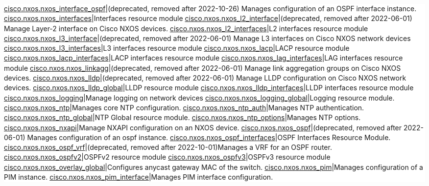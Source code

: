 [cisco.nxos.nxos_interface_ospf](https://github.com/ansible-collections/cisco.nxos/blob/main/docs/cisco.nxos.nxos_interface_ospf_module.rst)|(deprecated, removed after 2022-10-26) Manages configuration of an OSPF interface instance.
[cisco.nxos.nxos_interfaces](https://github.com/ansible-collections/cisco.nxos/blob/main/docs/cisco.nxos.nxos_interfaces_module.rst)|Interfaces resource module
[cisco.nxos.nxos_l2_interface](https://github.com/ansible-collections/cisco.nxos/blob/main/docs/cisco.nxos.nxos_l2_interface_module.rst)|(deprecated, removed after 2022-06-01) Manage Layer-2 interface on Cisco NXOS devices.
[cisco.nxos.nxos_l2_interfaces](https://github.com/ansible-collections/cisco.nxos/blob/main/docs/cisco.nxos.nxos_l2_interfaces_module.rst)|L2 interfaces resource module
[cisco.nxos.nxos_l3_interface](https://github.com/ansible-collections/cisco.nxos/blob/main/docs/cisco.nxos.nxos_l3_interface_module.rst)|(deprecated, removed after 2022-06-01) Manage L3 interfaces on Cisco NXOS network devices
[cisco.nxos.nxos_l3_interfaces](https://github.com/ansible-collections/cisco.nxos/blob/main/docs/cisco.nxos.nxos_l3_interfaces_module.rst)|L3 interfaces resource module
[cisco.nxos.nxos_lacp](https://github.com/ansible-collections/cisco.nxos/blob/main/docs/cisco.nxos.nxos_lacp_module.rst)|LACP resource module
[cisco.nxos.nxos_lacp_interfaces](https://github.com/ansible-collections/cisco.nxos/blob/main/docs/cisco.nxos.nxos_lacp_interfaces_module.rst)|LACP interfaces resource module
[cisco.nxos.nxos_lag_interfaces](https://github.com/ansible-collections/cisco.nxos/blob/main/docs/cisco.nxos.nxos_lag_interfaces_module.rst)|LAG interfaces resource module
[cisco.nxos.nxos_linkagg](https://github.com/ansible-collections/cisco.nxos/blob/main/docs/cisco.nxos.nxos_linkagg_module.rst)|(deprecated, removed after 2022-06-01) Manage link aggregation groups on Cisco NXOS devices.
[cisco.nxos.nxos_lldp](https://github.com/ansible-collections/cisco.nxos/blob/main/docs/cisco.nxos.nxos_lldp_module.rst)|(deprecated, removed after 2022-06-01) Manage LLDP configuration on Cisco NXOS network devices.
[cisco.nxos.nxos_lldp_global](https://github.com/ansible-collections/cisco.nxos/blob/main/docs/cisco.nxos.nxos_lldp_global_module.rst)|LLDP resource module
[cisco.nxos.nxos_lldp_interfaces](https://github.com/ansible-collections/cisco.nxos/blob/main/docs/cisco.nxos.nxos_lldp_interfaces_module.rst)|LLDP interfaces resource module
[cisco.nxos.nxos_logging](https://github.com/ansible-collections/cisco.nxos/blob/main/docs/cisco.nxos.nxos_logging_module.rst)|Manage logging on network devices
[cisco.nxos.nxos_logging_global](https://github.com/ansible-collections/cisco.nxos/blob/main/docs/cisco.nxos.nxos_logging_global_module.rst)|Logging resource module.
[cisco.nxos.nxos_ntp](https://github.com/ansible-collections/cisco.nxos/blob/main/docs/cisco.nxos.nxos_ntp_module.rst)|Manages core NTP configuration.
[cisco.nxos.nxos_ntp_auth](https://github.com/ansible-collections/cisco.nxos/blob/main/docs/cisco.nxos.nxos_ntp_auth_module.rst)|Manages NTP authentication.
[cisco.nxos.nxos_ntp_global](https://github.com/ansible-collections/cisco.nxos/blob/main/docs/cisco.nxos.nxos_ntp_global_module.rst)|NTP Global resource module.
[cisco.nxos.nxos_ntp_options](https://github.com/ansible-collections/cisco.nxos/blob/main/docs/cisco.nxos.nxos_ntp_options_module.rst)|Manages NTP options.
[cisco.nxos.nxos_nxapi](https://github.com/ansible-collections/cisco.nxos/blob/main/docs/cisco.nxos.nxos_nxapi_module.rst)|Manage NXAPI configuration on an NXOS device.
[cisco.nxos.nxos_ospf](https://github.com/ansible-collections/cisco.nxos/blob/main/docs/cisco.nxos.nxos_ospf_module.rst)|(deprecated, removed after 2022-06-01) Manages configuration of an ospf instance.
[cisco.nxos.nxos_ospf_interfaces](https://github.com/ansible-collections/cisco.nxos/blob/main/docs/cisco.nxos.nxos_ospf_interfaces_module.rst)|OSPF Interfaces Resource Module.
[cisco.nxos.nxos_ospf_vrf](https://github.com/ansible-collections/cisco.nxos/blob/main/docs/cisco.nxos.nxos_ospf_vrf_module.rst)|(deprecated, removed after 2022-10-01)Manages a VRF for an OSPF router.
[cisco.nxos.nxos_ospfv2](https://github.com/ansible-collections/cisco.nxos/blob/main/docs/cisco.nxos.nxos_ospfv2_module.rst)|OSPFv2 resource module
[cisco.nxos.nxos_ospfv3](https://github.com/ansible-collections/cisco.nxos/blob/main/docs/cisco.nxos.nxos_ospfv3_module.rst)|OSPFv3 resource module
[cisco.nxos.nxos_overlay_global](https://github.com/ansible-collections/cisco.nxos/blob/main/docs/cisco.nxos.nxos_overlay_global_module.rst)|Configures anycast gateway MAC of the switch.
[cisco.nxos.nxos_pim](https://github.com/ansible-collections/cisco.nxos/blob/main/docs/cisco.nxos.nxos_pim_module.rst)|Manages configuration of a PIM instance.
[cisco.nxos.nxos_pim_interface](https://github.com/ansible-collections/cisco.nxos/blob/main/docs/cisco.nxos.nxos_pim_interface_module.rst)|Manages PIM interface configuration.